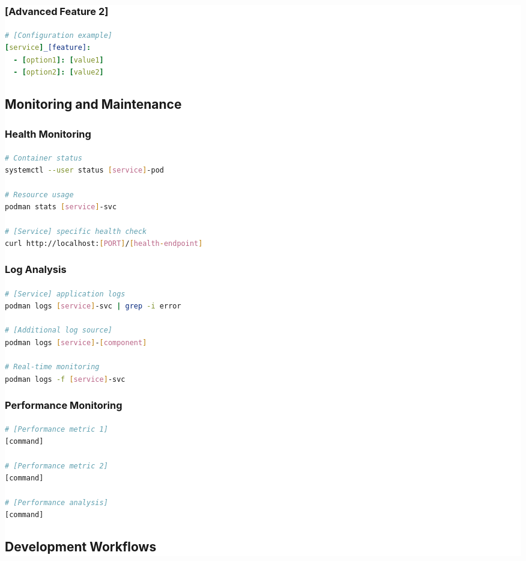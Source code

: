 ### [Advanced Feature 2]

```yaml
# [Configuration example]
[service]_[feature]:
  - [option1]: [value1]
  - [option2]: [value2]
```

## Monitoring and Maintenance

### Health Monitoring

```bash
# Container status
systemctl --user status [service]-pod

# Resource usage
podman stats [service]-svc

# [Service] specific health check
curl http://localhost:[PORT]/[health-endpoint]
```

### Log Analysis

```bash
# [Service] application logs
podman logs [service]-svc | grep -i error

# [Additional log source]
podman logs [service]-[component]

# Real-time monitoring
podman logs -f [service]-svc
```

### Performance Monitoring

```bash
# [Performance metric 1]
[command]

# [Performance metric 2]
[command]

# [Performance analysis]
[command]
```

## Development Workflows
